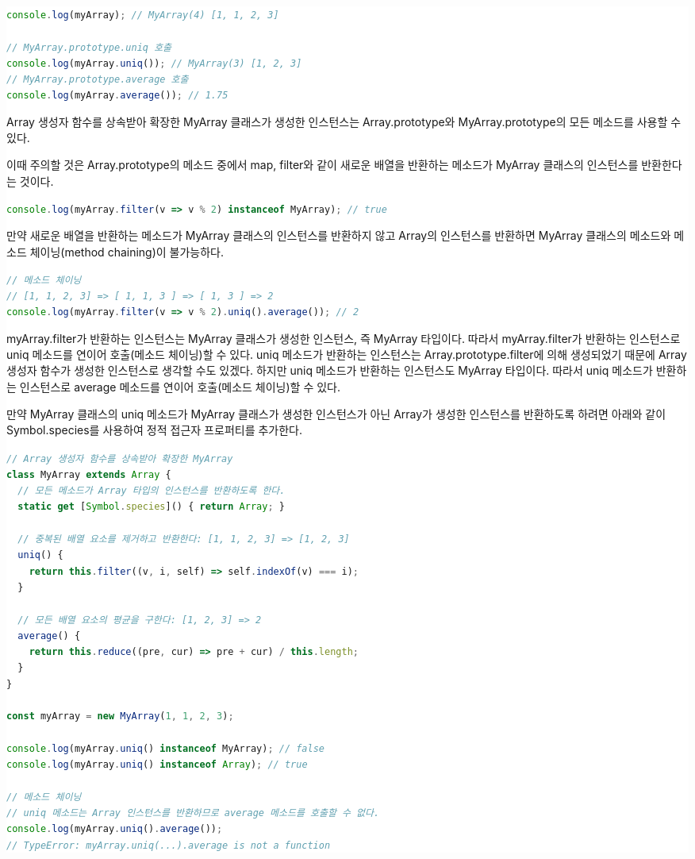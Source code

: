 ```javascript
console.log(myArray); // MyArray(4) [1, 1, 2, 3]

// MyArray.prototype.uniq 호출
console.log(myArray.uniq()); // MyArray(3) [1, 2, 3]
// MyArray.prototype.average 호출
console.log(myArray.average()); // 1.75
```

Array 생성자 함수를 상속받아 확장한 MyArray 클래스가 생성한 인스턴스는 Array.prototype와 MyArray.prototype의 모든 메소드를 사용할 수 있다.

이때 주의할 것은 Array.prototype의 메소드 중에서 map, filter와 같이 새로운 배열을 반환하는 메소드가 MyArray 클래스의 인스턴스를 반환한다는 것이다.

```javascript
console.log(myArray.filter(v => v % 2) instanceof MyArray); // true
```

만약 새로운 배열을 반환하는 메소드가 MyArray 클래스의 인스턴스를 반환하지 않고 Array의 인스턴스를 반환하면 MyArray 클래스의 메소드와 메소드 체이닝(method chaining)이 불가능하다.

```javascript
// 메소드 체이닝
// [1, 1, 2, 3] => [ 1, 1, 3 ] => [ 1, 3 ] => 2
console.log(myArray.filter(v => v % 2).uniq().average()); // 2
```

myArray.filter가 반환하는 인스턴스는 MyArray 클래스가 생성한 인스턴스, 즉 MyArray 타입이다. 따라서 myArray.filter가 반환하는 인스턴스로 uniq 메소드를 연이어 호출(메소드 체이닝)할 수 있다. uniq 메소드가 반환하는 인스턴스는 Array.prototype.filter에 의해 생성되었기 때문에 Array 생성자 함수가 생성한 인스턴스로 생각할 수도 있겠다. 하지만 uniq 메소드가 반환하는 인스턴스도 MyArray 타입이다. 따라서 uniq 메소드가 반환하는 인스턴스로 average 메소드를 연이어 호출(메소드 체이닝)할 수 있다.

만약 MyArray 클래스의 uniq 메소드가 MyArray 클래스가 생성한 인스턴스가 아닌 Array가 생성한 인스턴스를 반환하도록 하려면 아래와 같이 Symbol.species를 사용하여 정적 접근자 프로퍼티를 추가한다.

```javascript
// Array 생성자 함수를 상속받아 확장한 MyArray
class MyArray extends Array {
  // 모든 메소드가 Array 타입의 인스턴스를 반환하도록 한다.
  static get [Symbol.species]() { return Array; }

  // 중복된 배열 요소를 제거하고 반환한다: [1, 1, 2, 3] => [1, 2, 3]
  uniq() {
    return this.filter((v, i, self) => self.indexOf(v) === i);
  }

  // 모든 배열 요소의 평균을 구한다: [1, 2, 3] => 2
  average() {
    return this.reduce((pre, cur) => pre + cur) / this.length;
  }
}

const myArray = new MyArray(1, 1, 2, 3);

console.log(myArray.uniq() instanceof MyArray); // false
console.log(myArray.uniq() instanceof Array); // true

// 메소드 체이닝
// uniq 메소드는 Array 인스턴스를 반환하므로 average 메소드를 호출할 수 없다.
console.log(myArray.uniq().average());
// TypeError: myArray.uniq(...).average is not a function
```
